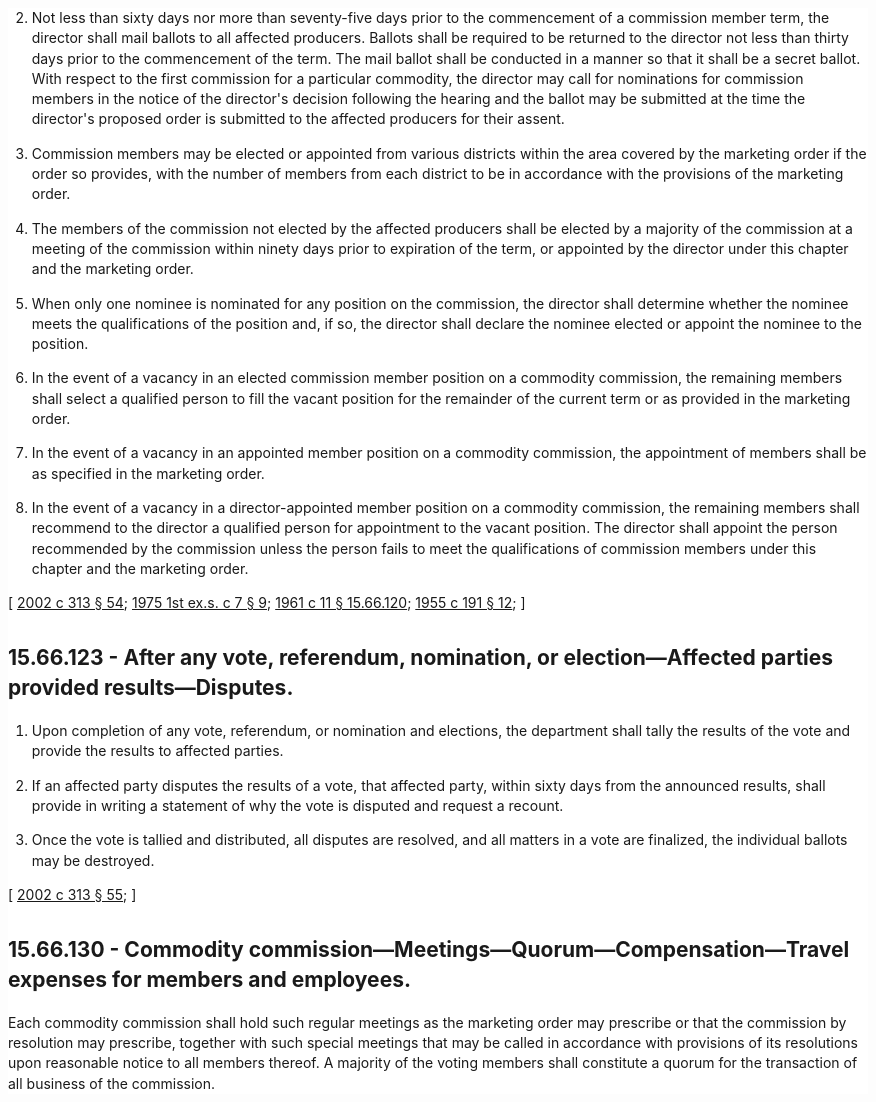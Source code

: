 2. Not less than sixty days nor more than seventy-five days prior to the commencement of a commission member term, the director shall mail ballots to all affected producers. Ballots shall be required to be returned to the director not less than thirty days prior to the commencement of the term. The mail ballot shall be conducted in a manner so that it shall be a secret ballot. With respect to the first commission for a particular commodity, the director may call for nominations for commission members in the notice of the director's decision following the hearing and the ballot may be submitted at the time the director's proposed order is submitted to the affected producers for their assent.

3. Commission members may be elected or appointed from various districts within the area covered by the marketing order if the order so provides, with the number of members from each district to be in accordance with the provisions of the marketing order.

4. The members of the commission not elected by the affected producers shall be elected by a majority of the commission at a meeting of the commission within ninety days prior to expiration of the term, or appointed by the director under this chapter and the marketing order.

5. When only one nominee is nominated for any position on the commission, the director shall determine whether the nominee meets the qualifications of the position and, if so, the director shall declare the nominee elected or appoint the nominee to the position.

6. In the event of a vacancy in an elected commission member position on a commodity commission, the remaining members shall select a qualified person to fill the vacant position for the remainder of the current term or as provided in the marketing order.

7. In the event of a vacancy in an appointed member position on a commodity commission, the appointment of members shall be as specified in the marketing order.

8. In the event of a vacancy in a director-appointed member position on a commodity commission, the remaining members shall recommend to the director a qualified person for appointment to the vacant position. The director shall appoint the person recommended by the commission unless the person fails to meet the qualifications of commission members under this chapter and the marketing order.

\[ [2002 c 313 § 54](https://lawfilesext.leg.wa.gov/biennium/2001-02/Pdf/Bills/Session%20Laws/House/2688-S.SL.pdf?cite=2002%20c%20313%20§%2054); [1975 1st ex.s. c 7 § 9](https://leg.wa.gov/CodeReviser/documents/sessionlaw/1975ex1c7.pdf?cite=1975%201st%20ex.s.%20c%207%20§%209); [1961 c 11 § 15.66.120](https://leg.wa.gov/CodeReviser/documents/sessionlaw/1961c11.pdf?cite=1961%20c%2011%20§%2015.66.120); [1955 c 191 § 12](https://leg.wa.gov/CodeReviser/documents/sessionlaw/1955c191.pdf?cite=1955%20c%20191%20§%2012); \]

## 15.66.123 - After any vote, referendum, nomination, or election—Affected parties provided results—Disputes.
1. Upon completion of any vote, referendum, or nomination and elections, the department shall tally the results of the vote and provide the results to affected parties.

2. If an affected party disputes the results of a vote, that affected party, within sixty days from the announced results, shall provide in writing a statement of why the vote is disputed and request a recount.

3. Once the vote is tallied and distributed, all disputes are resolved, and all matters in a vote are finalized, the individual ballots may be destroyed.

\[ [2002 c 313 § 55](https://lawfilesext.leg.wa.gov/biennium/2001-02/Pdf/Bills/Session%20Laws/House/2688-S.SL.pdf?cite=2002%20c%20313%20§%2055); \]

## 15.66.130 - Commodity commission—Meetings—Quorum—Compensation—Travel expenses for members and employees.
Each commodity commission shall hold such regular meetings as the marketing order may prescribe or that the commission by resolution may prescribe, together with such special meetings that may be called in accordance with provisions of its resolutions upon reasonable notice to all members thereof. A majority of the voting members shall constitute a quorum for the transaction of all business of the commission.

